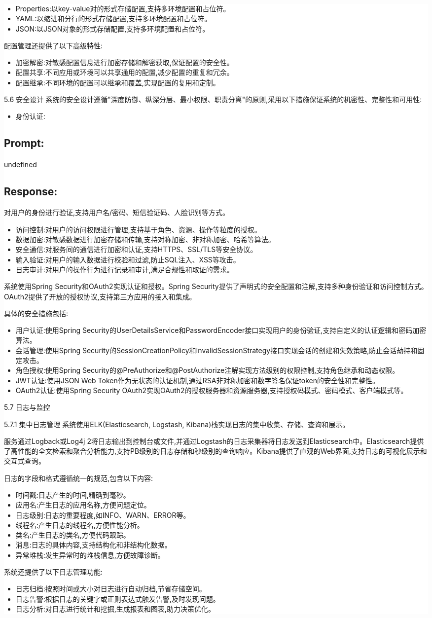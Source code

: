 * Properties:以key-value对的形式存储配置,支持多环境配置和占位符。
* YAML:以缩进和分行的形式存储配置,支持多环境配置和占位符。
* JSON:以JSON对象的形式存储配置,支持多环境配置和占位符。

配置管理还提供了以下高级特性:

* 加密解密:对敏感配置信息进行加密存储和解密获取,保证配置的安全性。
* 配置共享:不同应用或环境可以共享通用的配置,减少配置的重复和冗余。
* 配置继承:不同环境的配置可以继承和覆盖,实现配置的复用和定制。

5.6 安全设计 系统的安全设计遵循"深度防御、纵深分层、最小权限、职责分离"的原则,采用以下措施保证系统的机密性、完整性和可用性:

* 身份认证:

## Prompt:
undefined

## Response:
对用户的身份进行验证,支持用户名/密码、短信验证码、人脸识别等方式。

* 访问控制:对用户的访问权限进行管理,支持基于角色、资源、操作等粒度的授权。
* 数据加密:对敏感数据进行加密存储和传输,支持对称加密、非对称加密、哈希等算法。
* 安全通信:对服务间的通信进行加密和认证,支持HTTPS、SSL/TLS等安全协议。
* 输入验证:对用户的输入数据进行校验和过滤,防止SQL注入、XSS等攻击。
* 日志审计:对用户的操作行为进行记录和审计,满足合规性和取证的需求。

系统使用Spring Security和OAuth2实现认证和授权。Spring Security提供了声明式的安全配置和注解,支持多种身份验证和访问控制方式。OAuth2提供了开放的授权协议,支持第三方应用的接入和集成。

具体的安全措施包括:

* 用户认证:使用Spring Security的UserDetailsService和PasswordEncoder接口实现用户的身份验证,支持自定义的认证逻辑和密码加密算法。
* 会话管理:使用Spring Security的SessionCreationPolicy和InvalidSessionStrategy接口实现会话的创建和失效策略,防止会话劫持和固定攻击。
* 角色授权:使用Spring Security的@PreAuthorize和@PostAuthorize注解实现方法级别的权限控制,支持角色继承和动态权限。
* JWT认证:使用JSON Web Token作为无状态的认证机制,通过RSA非对称加密和数字签名保证token的安全性和完整性。
* OAuth2认证:使用Spring Security OAuth2实现OAuth2的授权服务器和资源服务器,支持授权码模式、密码模式、客户端模式等。

5.7 日志与监控

5.7.1 集中日志管理 系统使用ELK(Elasticsearch, Logstash, Kibana)栈实现日志的集中收集、存储、查询和展示。

服务通过Logback或Log4j 2将日志输出到控制台或文件,并通过Logstash的日志采集器将日志发送到Elasticsearch中。Elasticsearch提供了高性能的全文检索和聚合分析能力,支持PB级别的日志存储和秒级别的查询响应。Kibana提供了直观的Web界面,支持日志的可视化展示和交互式查询。

日志的字段和格式遵循统一的规范,包含以下内容:

* 时间戳:日志产生的时间,精确到毫秒。
* 应用名:产生日志的应用名称,方便问题定位。
* 日志级别:日志的重要程度,如INFO、WARN、ERROR等。
* 线程名:产生日志的线程名,方便性能分析。
* 类名:产生日志的类名,方便代码跟踪。
* 消息:日志的具体内容,支持结构化和非结构化数据。
* 异常堆栈:发生异常时的堆栈信息,方便故障诊断。

系统还提供了以下日志管理功能:

* 日志归档:按照时间或大小对日志进行自动归档,节省存储空间。
* 日志告警:根据日志的关键字或正则表达式触发告警,及时发现问题。
* 日志分析:对日志进行统计和挖掘,生成报表和图表,助力决策优化。
